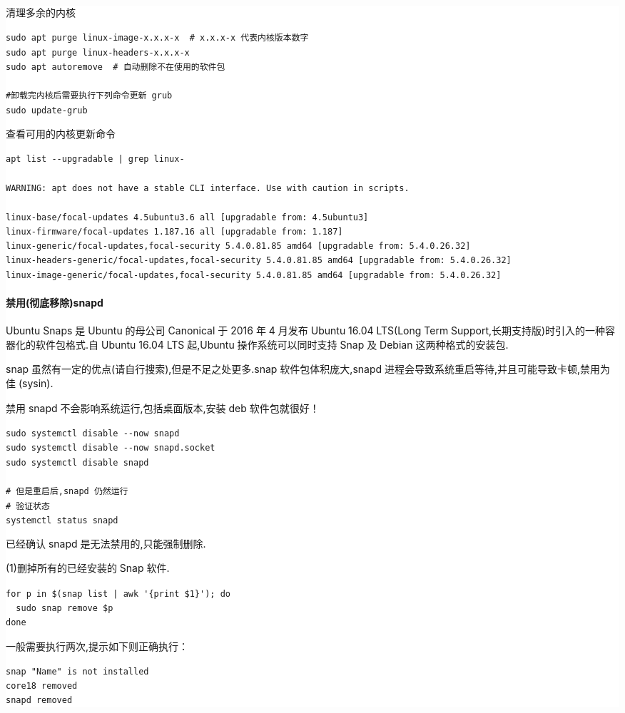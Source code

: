 清理多余的内核

```shell
sudo apt purge linux-image-x.x.x-x  # x.x.x-x 代表内核版本数字
sudo apt purge linux-headers-x.x.x-x
sudo apt autoremove  # 自动删除不在使用的软件包

#卸载完内核后需要执行下列命令更新 grub
sudo update-grub
```

查看可用的内核更新命令

```shell
apt list --upgradable | grep linux-

WARNING: apt does not have a stable CLI interface. Use with caution in scripts.

linux-base/focal-updates 4.5ubuntu3.6 all [upgradable from: 4.5ubuntu3]
linux-firmware/focal-updates 1.187.16 all [upgradable from: 1.187]
linux-generic/focal-updates,focal-security 5.4.0.81.85 amd64 [upgradable from: 5.4.0.26.32]
linux-headers-generic/focal-updates,focal-security 5.4.0.81.85 amd64 [upgradable from: 5.4.0.26.32]
linux-image-generic/focal-updates,focal-security 5.4.0.81.85 amd64 [upgradable from: 5.4.0.26.32]
```

#### 禁用(彻底移除)snapd

Ubuntu Snaps 是 Ubuntu 的母公司 Canonical 于 2016 年 4 月发布 Ubuntu 16.04 LTS(Long Term Support,长期支持版)时引入的一种容器化的软件包格式.自 Ubuntu 16.04 LTS 起,Ubuntu 操作系统可以同时支持 Snap 及 Debian 这两种格式的安装包.

snap 虽然有一定的优点(请自行搜索),但是不足之处更多.snap 软件包体积庞大,snapd 进程会导致系统重启等待,并且可能导致卡顿,禁用为佳 (sysin).

禁用 snapd 不会影响系统运行,包括桌面版本,安装 deb 软件包就很好！

```shell
sudo systemctl disable --now snapd
sudo systemctl disable --now snapd.socket
sudo systemctl disable snapd

# 但是重启后,snapd 仍然运行
# 验证状态
systemctl status snapd
```

已经确认 snapd 是无法禁用的,只能强制删除.

(1)删掉所有的已经安装的 Snap 软件.

```shell
for p in $(snap list | awk '{print $1}'); do
  sudo snap remove $p
done
```

一般需要执行两次,提示如下则正确执行：

```shell
snap "Name" is not installed
core18 removed
snapd removed
```
